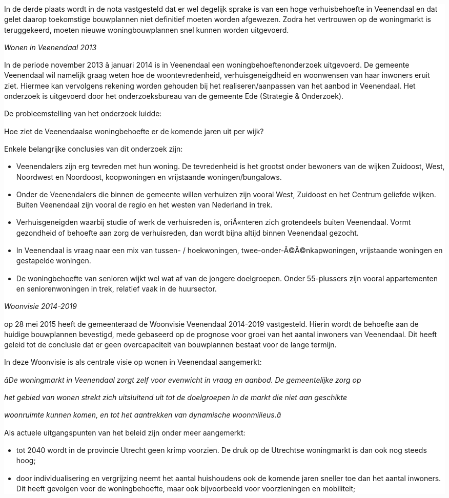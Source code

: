 In de derde plaats wordt in de nota vastgesteld dat er wel degelijk sprake is van een hoge verhuisbehoefte in Veenendaal en dat gelet daarop toekomstige bouwplannen niet definitief moeten worden afgewezen. Zodra het vertrouwen op de woningmarkt is teruggekeerd, moeten nieuwe woningbouwplannen snel kunnen worden uitgevoerd.

*Wonen in Veenendaal 2013*

In de periode november 2013 â januari 2014 is in Veenendaal een woningbehoeftenonderzoek uitgevoerd. De gemeente Veenendaal wil namelijk graag weten hoe de woontevredenheid, verhuisgeneigdheid en woonwensen van haar inwoners eruit ziet. Hiermee kan vervolgens rekening worden gehouden bij het realiseren/aanpassen van het aanbod in Veenendaal. Het onderzoek is uitgevoerd door het onderzoeksbureau van de gemeente Ede (Strategie \& Onderzoek).

De probleemstelling van het onderzoek luidde:

Hoe ziet de Veenendaalse woningbehoefte er de komende jaren uit per wijk?

Enkele belangrijke conclusies van dit onderzoek zijn:

* Veenendalers zijn erg tevreden met hun woning. De tevredenheid is het grootst onder bewoners van de wijken Zuidoost, West, Noordwest en Noordoost, koopwoningen en vrijstaande woningen/bungalows.

* Onder de Veenendalers die binnen de gemeente willen verhuizen zijn vooral West, Zuidoost en het Centrum geliefde wijken. Buiten Veenendaal zijn vooral de regio en het westen van Nederland in trek.

* Verhuisgeneigden waarbij studie of werk de verhuisreden is, oriÃ«nteren zich grotendeels buiten Veenendaal. Vormt gezondheid of behoefte aan zorg de verhuisreden, dan wordt bijna altijd binnen Veenendaal gezocht.

* In Veenendaal is vraag naar een mix van tussen\- / hoekwoningen, twee\-onder\-Ã©Ã©nkapwoningen, vrijstaande woningen en gestapelde woningen.

* De woningbehoefte van senioren wijkt wel wat af van de jongere doelgroepen. Onder 55\-plussers zijn vooral appartementen en seniorenwoningen in trek, relatief vaak in de huursector.

*Woonvisie 2014\-2019*

op 28 mei 2015 heeft de gemeenteraad de Woonvisie Veenendaal 2014\-2019 vastgesteld. Hierin wordt de behoefte aan de huidige bouwplannen bevestigd, mede gebaseerd op de prognose voor groei van het aantal inwoners van Veenendaal. Dit heeft geleid tot de conclusie dat er geen overcapaciteit van bouwplannen bestaat voor de lange termijn.

In deze Woonvisie is als centrale visie op wonen in Veenendaal aangemerkt:

*âDe woningmarkt in Veenendaal zorgt zelf voor evenwicht in vraag en aanbod. De gemeentelijke zorg op*

*het gebied van wonen strekt zich uitsluitend uit tot de doelgroepen in de markt die niet aan geschikte*

*woonruimte kunnen komen, en tot het aantrekken van dynamische woonmilieus.â*

Als actuele uitgangspunten van het beleid zijn onder meer aangemerkt:

* tot 2040 wordt in de provincie Utrecht geen krimp voorzien. De druk op de Utrechtse woningmarkt is dan ook nog steeds hoog;

* door individualisering en vergrijzing neemt het aantal huishoudens ook de komende jaren sneller toe dan het aantal inwoners. Dit heeft gevolgen voor de woningbehoefte, maar ook bijvoorbeeld voor voorzieningen en mobiliteit;
